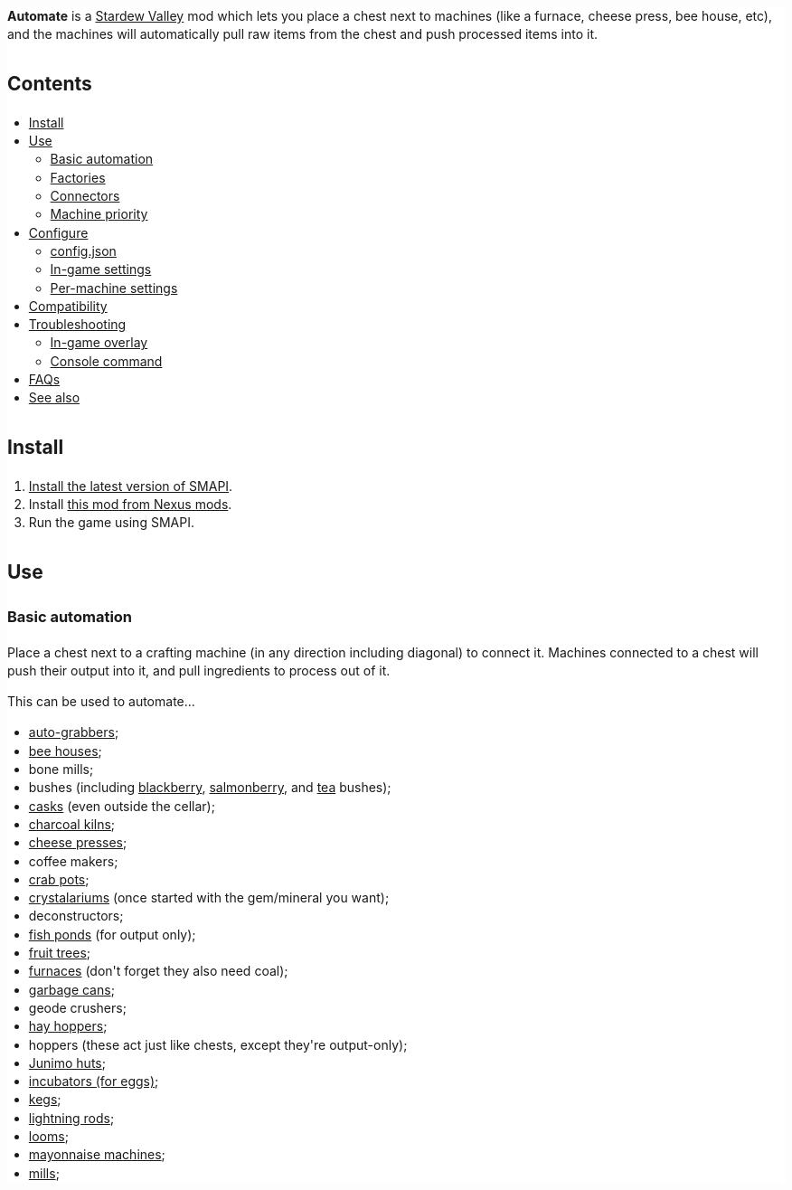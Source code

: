 **Automate** is a [Stardew Valley](https://stardewvalley.net/) mod which lets you place a chest
next to machines (like a furnace, cheese press, bee house, etc), and the machines will
automatically pull raw items from the chest and push processed items into it.

## Contents
* [Install](#install)
* [Use](#use)
  * [Basic automation](#basic-automation)
  * [Factories](#factories)
  * [Connectors](#connectors)
  * [Machine priority](#machine-priority)
* [Configure](#configure)
  * [config.json](#configjson)
  * [In-game settings](#in-game-settings)
  * [Per-machine settings](#per-machine-settings)
* [Compatibility](#compatibility)
* [Troubleshooting](#troubleshooting)
  * [In-game overlay](#in-game-overlay)
  * [Console command](#console-command)
* [FAQs](#faqs)
* [See also](#see-also)

## Install
1. [Install the latest version of SMAPI](https://smapi.io/).
3. Install [this mod from Nexus mods](https://www.nexusmods.com/stardewvalley/mods/1063).
4. Run the game using SMAPI.

## Use
### Basic automation
Place a chest next to a crafting machine (in any direction including diagonal) to connect it.
Machines connected to a chest will push their output into it, and pull ingredients to process out
of it.

This can be used to automate...
* [auto-grabbers](https://stardewvalleywiki.com/Auto-Grabber);
* [bee houses](https://stardewvalleywiki.com/Bee_House);
* bone mills;
* bushes (including [blackberry](https://stardewvalleywiki.com/Blackberry), [salmonberry](https://stardewvalleywiki.com/Salmonberry), and [tea](https://stardewvalleywiki.com/Tea_Bush) bushes);
* [casks](https://stardewvalleywiki.com/Cask) (even outside the cellar);
* [charcoal kilns](https://stardewvalleywiki.com/Charcoal_Kiln);
* [cheese presses](https://stardewvalleywiki.com/Cheese_Press);
* coffee makers;
* [crab pots](https://stardewvalleywiki.com/Crab_Pot);
* [crystalariums](https://stardewvalleywiki.com/Crystalarium) (once started with the gem/mineral you want);
* deconstructors;
* [fish ponds](https://stardewvalleywiki.com/Fish_Pond) (for output only);
* [fruit trees](https://stardewvalleywiki.com/Fruit_Trees);
* [furnaces](https://stardewvalleywiki.com/Furnace) (don't forget they also need coal);
* [garbage cans](https://stardewvalleywiki.com/Garbage_Can);
* geode crushers;
* [hay hoppers](https://stardewvalleywiki.com/Hay_Hopper);
* hoppers (these act just like chests, except they're output-only);
* [Junimo huts](https://stardewvalleywiki.com/Junimo_Hut);
* [incubators (for eggs)](https://stardewvalleywiki.com/Incubator);
* [kegs](https://stardewvalleywiki.com/Keg);
* [lightning rods](https://stardewvalleywiki.com/Lightning_Rod);
* [looms](https://stardewvalleywiki.com/Loom);
* [mayonnaise machines](https://stardewvalleywiki.com/Mayonnaise_Machine);
* [mills](https://stardewvalleywiki.com/Mill);